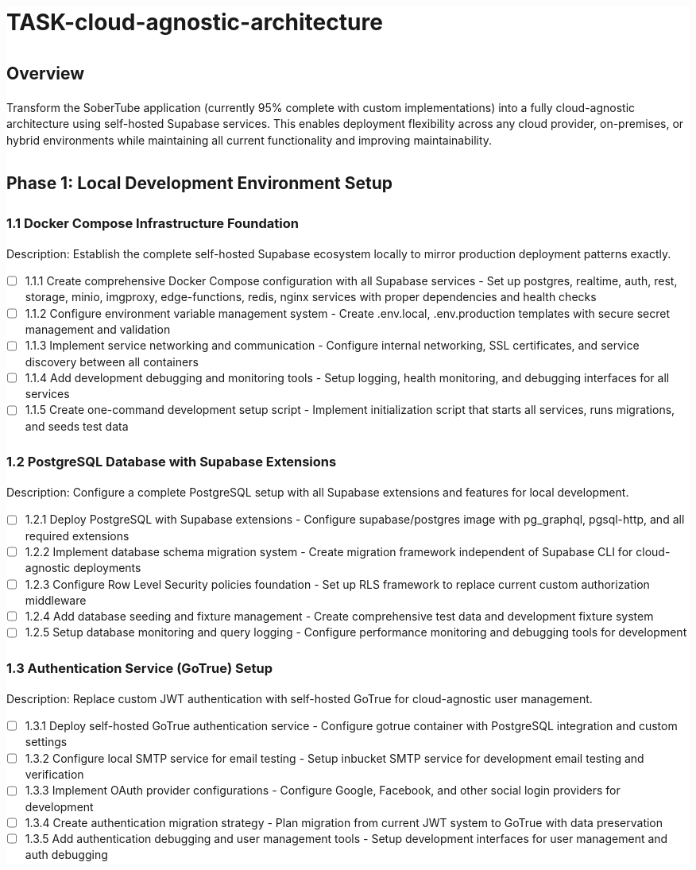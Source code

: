# TASK-cloud-agnostic-architecture

## Overview

Transform the SoberTube application (currently 95% complete with custom implementations) into a fully cloud-agnostic architecture using self-hosted Supabase services. This enables deployment flexibility across any cloud provider, on-premises, or hybrid environments while maintaining all current functionality and improving maintainability.

## Phase 1: Local Development Environment Setup

### 1.1 Docker Compose Infrastructure Foundation

Description: Establish the complete self-hosted Supabase ecosystem locally to mirror production deployment patterns exactly.

- [ ] 1.1.1 Create comprehensive Docker Compose configuration with all Supabase services - Set up postgres, realtime, auth, rest, storage, minio, imgproxy, edge-functions, redis, nginx services with proper dependencies and health checks
- [ ] 1.1.2 Configure environment variable management system - Create .env.local, .env.production templates with secure secret management and validation
- [ ] 1.1.3 Implement service networking and communication - Configure internal networking, SSL certificates, and service discovery between all containers
- [ ] 1.1.4 Add development debugging and monitoring tools - Setup logging, health monitoring, and debugging interfaces for all services
- [ ] 1.1.5 Create one-command development setup script - Implement initialization script that starts all services, runs migrations, and seeds test data

### 1.2 PostgreSQL Database with Supabase Extensions

Description: Configure a complete PostgreSQL setup with all Supabase extensions and features for local development.

- [ ] 1.2.1 Deploy PostgreSQL with Supabase extensions - Configure supabase/postgres image with pg_graphql, pgsql-http, and all required extensions
- [ ] 1.2.2 Implement database schema migration system - Create migration framework independent of Supabase CLI for cloud-agnostic deployments
- [ ] 1.2.3 Configure Row Level Security policies foundation - Set up RLS framework to replace current custom authorization middleware
- [ ] 1.2.4 Add database seeding and fixture management - Create comprehensive test data and development fixture system
- [ ] 1.2.5 Setup database monitoring and query logging - Configure performance monitoring and debugging tools for development

### 1.3 Authentication Service (GoTrue) Setup

Description: Replace custom JWT authentication with self-hosted GoTrue for cloud-agnostic user management.

- [ ] 1.3.1 Deploy self-hosted GoTrue authentication service - Configure gotrue container with PostgreSQL integration and custom settings
- [ ] 1.3.2 Configure local SMTP service for email testing - Setup inbucket SMTP service for development email testing and verification
- [ ] 1.3.3 Implement OAuth provider configurations - Configure Google, Facebook, and other social login providers for development
- [ ] 1.3.4 Create authentication migration strategy - Plan migration from current JWT system to GoTrue with data preservation
- [ ] 1.3.5 Add authentication debugging and user management tools - Setup development interfaces for user management and auth debugging
